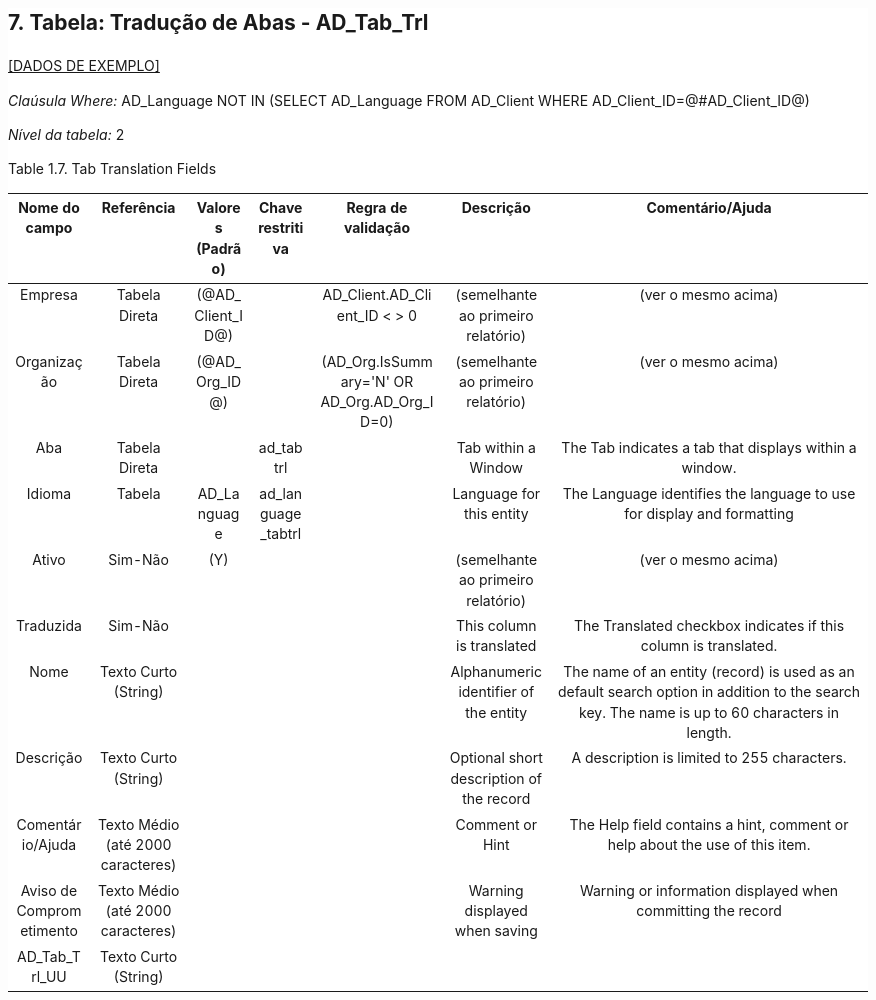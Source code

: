 </div>

</div>

  

<div id="d133227e1961" class="section section">

<div class="titlepage">

<div>

<div>

## 7. Tabela: Tradução de Abas - AD\_Tab\_Trl

</div>

</div>

</div>

[\[DADOS DE EXEMPLO\]](data/AD_Tab_Trl_data)

<span class="emphasis">*Claúsula Where:*</span> AD\_Language NOT IN
(SELECT AD\_Language FROM AD\_Client WHERE
AD\_Client\_ID=@\#AD\_Client\_ID@)

<span class="emphasis">*Nível da tabela:* </span>2

</div>

<div id="d133227e1974" class="table">

<div class="table-title">

Table 1.7. Tab Translation
Fields

</div>

<div class="table-contents">

|      Nome do campo       |            Referência             |  Valores (Padrão)  |   Chave restritiva   |                Regra de validação                |                Descrição                 |                                                               Comentário/Ajuda                                                               |
| :----------------------: | :-------------------------------: | :----------------: | :------------------: | :----------------------------------------------: | :--------------------------------------: | :------------------------------------------------------------------------------------------------------------------------------------------: |
|         Empresa          |           Tabela Direta           | (@AD\_Client\_ID@) |                      |        AD\_Client.AD\_Client\_ID \< \> 0         |    (semelhante ao primeiro relatório)    |                                                             (ver o mesmo acima)                                                              |
|       Organização        |           Tabela Direta           |  (@AD\_Org\_ID@)   |                      | (AD\_Org.IsSummary='N' OR AD\_Org.AD\_Org\_ID=0) |    (semelhante ao primeiro relatório)    |                                                             (ver o mesmo acima)                                                              |
|           Aba            |           Tabela Direta           |                    |      ad\_tabtrl      |                                                  |           Tab within a Window            |                                            The Tab indicates a tab that displays within a window.                                            |
|          Idioma          |              Tabela               |    AD\_Language    | ad\_language\_tabtrl |                                                  |         Language for this entity         |                                    The Language identifies the language to use for display and formatting                                    |
|          Ativo           |              Sim-Não              |        (Y)         |                      |                                                  |    (semelhante ao primeiro relatório)    |                                                             (ver o mesmo acima)                                                              |
|        Traduzida         |              Sim-Não              |                    |                      |                                                  |        This column is translated         |                                       The Translated checkbox indicates if this column is translated.                                        |
|           Nome           |       Texto Curto (String)        |                    |                      |                                                  |  Alphanumeric identifier of the entity   | The name of an entity (record) is used as an default search option in addition to the search key. The name is up to 60 characters in length. |
|        Descrição         |       Texto Curto (String)        |                    |                      |                                                  | Optional short description of the record |                                                 A description is limited to 255 characters.                                                  |
|     Comentário/Ajuda     | Texto Médio (até 2000 caracteres) |                    |                      |                                                  |             Comment or Hint              |                                 The Help field contains a hint, comment or help about the use of this item.                                  |
| Aviso de Comprometimento | Texto Médio (até 2000 caracteres) |                    |                      |                                                  |      Warning displayed when saving       |                                         Warning or information displayed when committing the record                                          |
|     AD\_Tab\_Trl\_UU     |       Texto Curto (String)        |                    |                      |                                                  |                                          |                                                                                                                                              |
